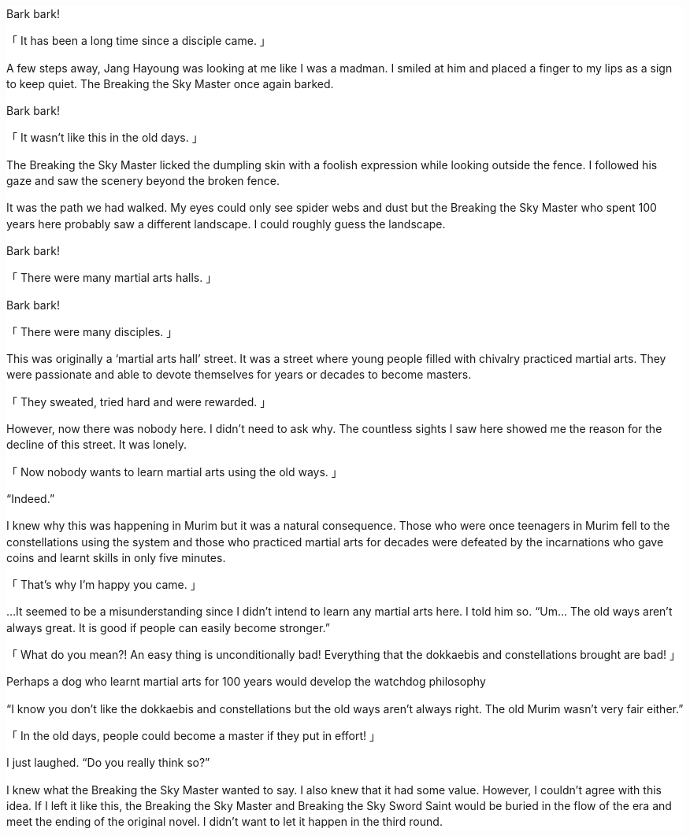 Bark bark!

「 It has been a long time since a disciple came. 」

A few steps away, Jang Hayoung was looking at me like I was a madman. I smiled at him and placed a finger to my lips as a sign to keep quiet. The Breaking the Sky Master once again barked.

Bark bark!

「 It wasn’t like this in the old days. 」

The Breaking the Sky Master licked the dumpling skin with a foolish expression while looking outside the fence. I followed his gaze and saw the scenery beyond the broken fence.

It was the path we had walked. My eyes could only see spider webs and dust but the Breaking the Sky Master who spent 100 years here probably saw a different landscape. I could roughly guess the landscape.

Bark bark!

「 There were many martial arts halls. 」

Bark bark!

「 There were many disciples. 」

This was originally a ‘martial arts hall’ street. It was a street where young people filled with chivalry practiced martial arts. They were passionate and able to devote themselves for years or decades to become masters.

「 They sweated, tried hard and were rewarded. 」

However, now there was nobody here. I didn’t need to ask why. The countless sights I saw here showed me the reason for the decline of this street. It was lonely.

「 Now nobody wants to learn martial arts using the old ways. 」

“Indeed.”

I knew why this was happening in Murim but it was a natural consequence. Those who were once teenagers in Murim fell to the constellations using the system and those who practiced martial arts for decades were defeated by the incarnations who gave coins and learnt skills in only five minutes.

「 That’s why I’m happy you came. 」

…It seemed to be a misunderstanding since I didn’t intend to learn any martial arts here. I told him so. “Um… The old ways aren’t always great. It is good if people can easily become stronger.”

「 What do you mean?! An easy thing is unconditionally bad! Everything that the dokkaebis and constellations brought are bad! 」

Perhaps a dog who learnt martial arts for 100 years would develop the watchdog philosophy

“I know you don’t like the dokkaebis and constellations but the old ways aren’t always right. The old Murim wasn’t very fair either.”

「 In the old days, people could become a master if they put in effort! 」

I just laughed. “Do you really think so?”

I knew what the Breaking the Sky Master wanted to say. I also knew that it had some value. However, I couldn’t agree with this idea. If I left it like this, the Breaking the Sky Master and Breaking the Sky Sword Saint would be buried in the flow of the era and meet the ending of the original novel. I didn’t want to let it happen in the third round.

